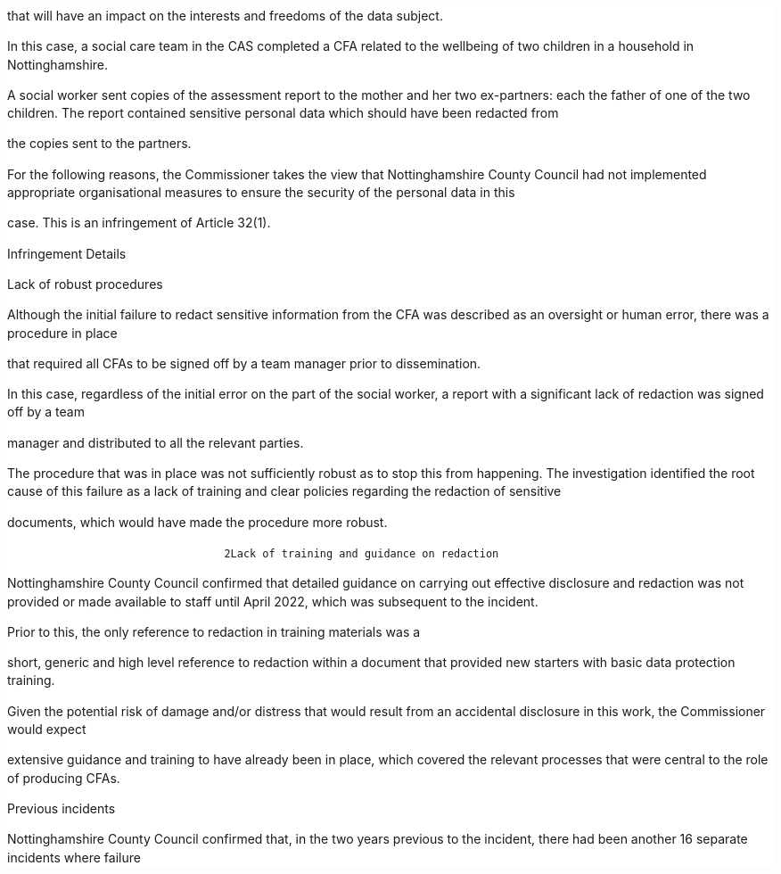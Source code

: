 that will have an impact on the interests and freedoms of the data
subject.

In this case, a social care team in the CAS completed a CFA related to the
wellbeing of two children in a household in Nottinghamshire.

A social worker sent copies of the assessment report to the mother and her
two ex-partners: each the father of one of the two children. The report
contained sensitive personal data which should have been redacted from

the copies sent to the partners.

For the following reasons, the Commissioner takes the view that
Nottinghamshire    County   Council   had   not  implemented     appropriate
organisational measures to ensure the security of the personal data in this

case. This is an infringement of Article 32(1).

Infringement Details

Lack of robust procedures

Although the initial failure to redact sensitive information from the CFA was
described as an oversight or human error, there was a procedure in place

that required all CFAs to be signed off by a team manager prior to
dissemination.

In this case, regardless of the initial error on the part of the social worker,
a report with a significant lack of redaction was signed off by a team

manager and distributed to all the relevant parties.

The procedure that was in place was not sufficiently robust as to stop this
from happening. The investigation identified the root cause of this failure
as a lack of training and clear policies regarding the redaction of sensitive

documents, which would have made the procedure more robust.

                                      2Lack of training and guidance on redaction

Nottinghamshire County Council confirmed that detailed guidance on
carrying out effective disclosure and redaction was not provided or made
available to staff until April 2022, which was subsequent to the incident.

Prior to this, the only reference to redaction in training materials was a

short, generic and high level reference to redaction within a document that
provided new starters with basic data protection training.

Given the potential risk of damage and/or distress that would result from
an accidental disclosure in this work, the Commissioner would expect

extensive guidance and training to have already been in place, which
covered the relevant processes that were central to the role of producing
CFAs.

Previous incidents

Nottinghamshire County Council confirmed that, in the two years previous
to the incident, there had been another 16 separate incidents where failure
